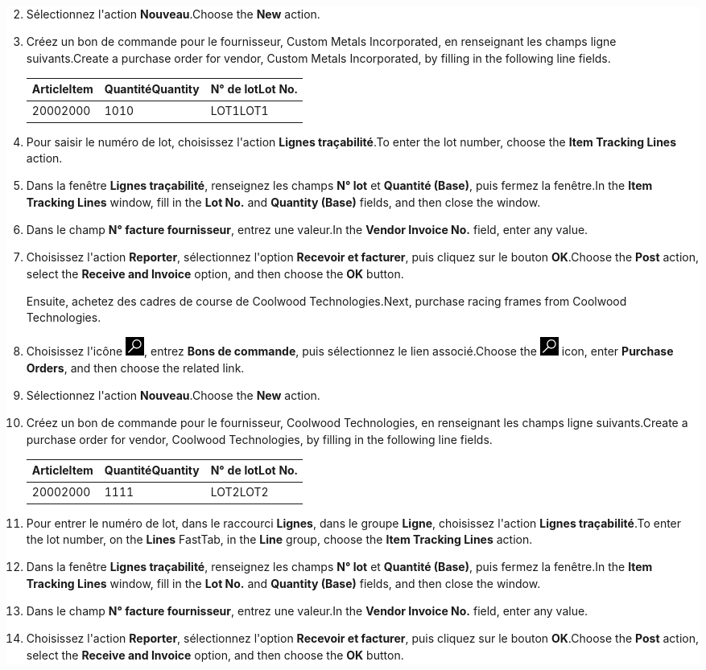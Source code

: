 2.  <span data-ttu-id="82753-197">Sélectionnez l'action **Nouveau**.</span><span class="sxs-lookup"><span data-stu-id="82753-197">Choose the **New** action.</span></span>  
3.  <span data-ttu-id="82753-198">Créez un bon de commande pour le fournisseur, Custom Metals Incorporated, en renseignant les champs ligne suivants.</span><span class="sxs-lookup"><span data-stu-id="82753-198">Create a purchase order for vendor, Custom Metals Incorporated, by filling in the following line fields.</span></span>  

    |<span data-ttu-id="82753-199">Article</span><span class="sxs-lookup"><span data-stu-id="82753-199">Item</span></span>|<span data-ttu-id="82753-200">Quantité</span><span class="sxs-lookup"><span data-stu-id="82753-200">Quantity</span></span>|<span data-ttu-id="82753-201">N° de lot</span><span class="sxs-lookup"><span data-stu-id="82753-201">Lot No.</span></span>|  
    |----------|--------------|-------------|  
    |<span data-ttu-id="82753-202">2000</span><span class="sxs-lookup"><span data-stu-id="82753-202">2000</span></span>|<span data-ttu-id="82753-203">10</span><span class="sxs-lookup"><span data-stu-id="82753-203">10</span></span>|<span data-ttu-id="82753-204">LOT1</span><span class="sxs-lookup"><span data-stu-id="82753-204">LOT1</span></span>|  

4.  <span data-ttu-id="82753-205">Pour saisir le numéro de lot, choisissez l'action **Lignes traçabilité**.</span><span class="sxs-lookup"><span data-stu-id="82753-205">To enter the lot number, choose the **Item Tracking Lines** action.</span></span>  
5.  <span data-ttu-id="82753-206">Dans la fenêtre **Lignes traçabilité**, renseignez les champs **N° lot** et **Quantité (Base)**, puis fermez la fenêtre.</span><span class="sxs-lookup"><span data-stu-id="82753-206">In the **Item Tracking Lines** window, fill in the **Lot No.** and **Quantity (Base)** fields, and then close the window.</span></span>  
6.  <span data-ttu-id="82753-207">Dans le champ **N° facture fournisseur**, entrez une valeur.</span><span class="sxs-lookup"><span data-stu-id="82753-207">In the **Vendor Invoice No.** field, enter any value.</span></span>  
7.  <span data-ttu-id="82753-208">Choisissez l'action **Reporter**, sélectionnez l'option **Recevoir et facturer**, puis cliquez sur le bouton **OK**.</span><span class="sxs-lookup"><span data-stu-id="82753-208">Choose the **Post** action, select the **Receive and Invoice** option, and then choose the **OK** button.</span></span>  

    <span data-ttu-id="82753-209">Ensuite, achetez des cadres de course de Coolwood Technologies.</span><span class="sxs-lookup"><span data-stu-id="82753-209">Next, purchase racing frames from Coolwood Technologies.</span></span>  
8.  <span data-ttu-id="82753-210">Choisissez l'icône ![Page ou rapport pour la recherche](media/ui-search/search_small.png "icône Page ou rapport pour la recherche"), entrez **Bons de commande**, puis sélectionnez le lien associé.</span><span class="sxs-lookup"><span data-stu-id="82753-210">Choose the ![Search for Page or Report](media/ui-search/search_small.png "Search for Page or Report icon") icon, enter **Purchase Orders**, and then choose the related link.</span></span>  
9. <span data-ttu-id="82753-211">Sélectionnez l'action **Nouveau**.</span><span class="sxs-lookup"><span data-stu-id="82753-211">Choose the **New** action.</span></span>
10. <span data-ttu-id="82753-212">Créez un bon de commande pour le fournisseur, Coolwood Technologies, en renseignant les champs ligne suivants.</span><span class="sxs-lookup"><span data-stu-id="82753-212">Create a purchase order for vendor, Coolwood Technologies, by filling in the following line fields.</span></span>  

    |<span data-ttu-id="82753-213">Article</span><span class="sxs-lookup"><span data-stu-id="82753-213">Item</span></span>|<span data-ttu-id="82753-214">Quantité</span><span class="sxs-lookup"><span data-stu-id="82753-214">Quantity</span></span>|<span data-ttu-id="82753-215">N° de lot</span><span class="sxs-lookup"><span data-stu-id="82753-215">Lot No.</span></span>|  
    |----------|--------------|-------------|  
    |<span data-ttu-id="82753-216">2000</span><span class="sxs-lookup"><span data-stu-id="82753-216">2000</span></span>|<span data-ttu-id="82753-217">11</span><span class="sxs-lookup"><span data-stu-id="82753-217">11</span></span>|<span data-ttu-id="82753-218">LOT2</span><span class="sxs-lookup"><span data-stu-id="82753-218">LOT2</span></span>|  

11. <span data-ttu-id="82753-219">Pour entrer le numéro de lot, dans le raccourci **Lignes**, dans le groupe **Ligne**, choisissez l'action **Lignes traçabilité**.</span><span class="sxs-lookup"><span data-stu-id="82753-219">To enter the lot number, on the **Lines** FastTab, in the **Line** group, choose the **Item Tracking Lines** action.</span></span>  
12. <span data-ttu-id="82753-220">Dans la fenêtre **Lignes traçabilité**, renseignez les champs **N° lot** et **Quantité (Base)**, puis fermez la fenêtre.</span><span class="sxs-lookup"><span data-stu-id="82753-220">In the **Item Tracking Lines** window, fill in the **Lot No.** and **Quantity (Base)** fields, and then close the window.</span></span>  
13. <span data-ttu-id="82753-221">Dans le champ **N° facture fournisseur**, entrez une valeur.</span><span class="sxs-lookup"><span data-stu-id="82753-221">In the **Vendor Invoice No.** field, enter any value.</span></span>  
14. <span data-ttu-id="82753-222">Choisissez l'action **Reporter**, sélectionnez l'option **Recevoir et facturer**, puis cliquez sur le bouton **OK**.</span><span class="sxs-lookup"><span data-stu-id="82753-222">Choose the **Post** action, select the **Receive and Invoice** option, and then choose the **OK** button.</span></span>  
